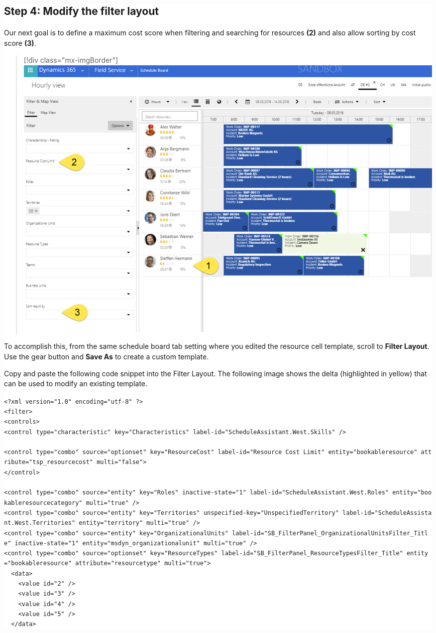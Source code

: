 ## Step 4: Modify the filter layout

Our next goal is to define a maximum cost score when filtering and searching for resources **(2)** and also allow sorting by cost score **(3)**. 

> [!div class="mx-imgBorder"]
> ![Screenshot of final result of changes that will be made in this article](../field-service/media/schedule-board-tab-settings-tutorial.png)

To accomplish this, from the same schedule board tab setting where you edited the resource cell template, scroll to **Filter Layout**. Use the gear button and **Save As** to create a custom template. 

Copy and paste the following code snippet into the Filter Layout. The following image shows the delta (highlighted in yellow) that can be used to modify an existing template.


    <?xml version="1.0" encoding="utf-8" ?>
    <filter>
    <controls>
    <control type="characteristic" key="Characteristics" label-id="ScheduleAssistant.West.Skills" />

	<control type="combo" source="optionset" key="ResourceCost" label-id="Resource Cost Limit" entity="bookableresource" attribute="tsp_resourcecost" multi="false">
    </control>
				
    <control type="combo" source="entity" key="Roles" inactive-state="1" label-id="ScheduleAssistant.West.Roles" entity="bookableresourcecategory" multi="true" />
    <control type="combo" source="entity" key="Territories" unspecified-key="UnspecifiedTerritory" label-id="ScheduleAssistant.West.Territories" entity="territory" multi="true" />
    <control type="combo" source="entity" key="OrganizationalUnits" label-id="SB_FilterPanel_OrganizationalUnitsFilter_Title" inactive-state="1" entity="msdyn_organizationalunit" multi="true" />
    <control type="combo" source="optionset" key="ResourceTypes" label-id="SB_FilterPanel_ResourceTypesFilter_Title" entity="bookableresource" attribute="resourcetype" multi="true">
      <data>
        <value id="2" />
        <value id="3" />
        <value id="4" />
        <value id="5" />
      </data>